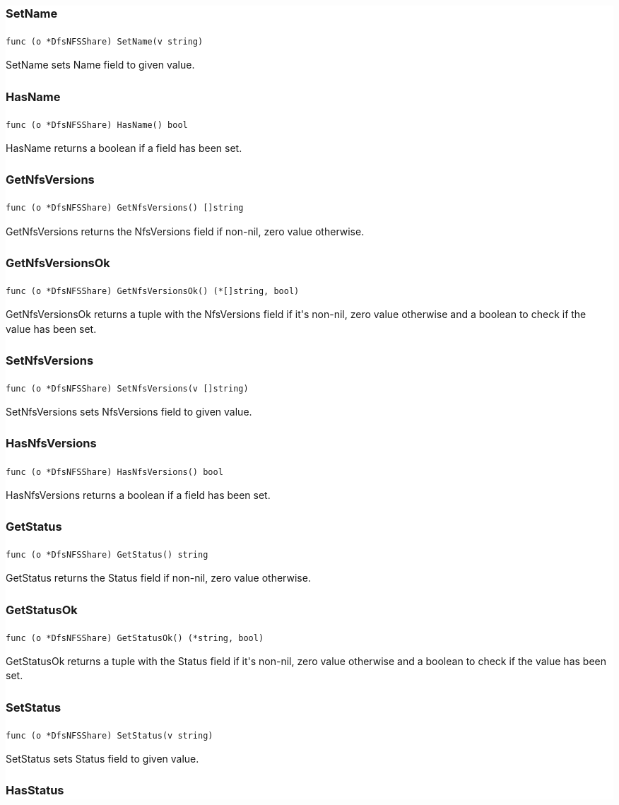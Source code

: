 ### SetName

`func (o *DfsNFSShare) SetName(v string)`

SetName sets Name field to given value.

### HasName

`func (o *DfsNFSShare) HasName() bool`

HasName returns a boolean if a field has been set.

### GetNfsVersions

`func (o *DfsNFSShare) GetNfsVersions() []string`

GetNfsVersions returns the NfsVersions field if non-nil, zero value otherwise.

### GetNfsVersionsOk

`func (o *DfsNFSShare) GetNfsVersionsOk() (*[]string, bool)`

GetNfsVersionsOk returns a tuple with the NfsVersions field if it's non-nil, zero value otherwise
and a boolean to check if the value has been set.

### SetNfsVersions

`func (o *DfsNFSShare) SetNfsVersions(v []string)`

SetNfsVersions sets NfsVersions field to given value.

### HasNfsVersions

`func (o *DfsNFSShare) HasNfsVersions() bool`

HasNfsVersions returns a boolean if a field has been set.

### GetStatus

`func (o *DfsNFSShare) GetStatus() string`

GetStatus returns the Status field if non-nil, zero value otherwise.

### GetStatusOk

`func (o *DfsNFSShare) GetStatusOk() (*string, bool)`

GetStatusOk returns a tuple with the Status field if it's non-nil, zero value otherwise
and a boolean to check if the value has been set.

### SetStatus

`func (o *DfsNFSShare) SetStatus(v string)`

SetStatus sets Status field to given value.

### HasStatus
